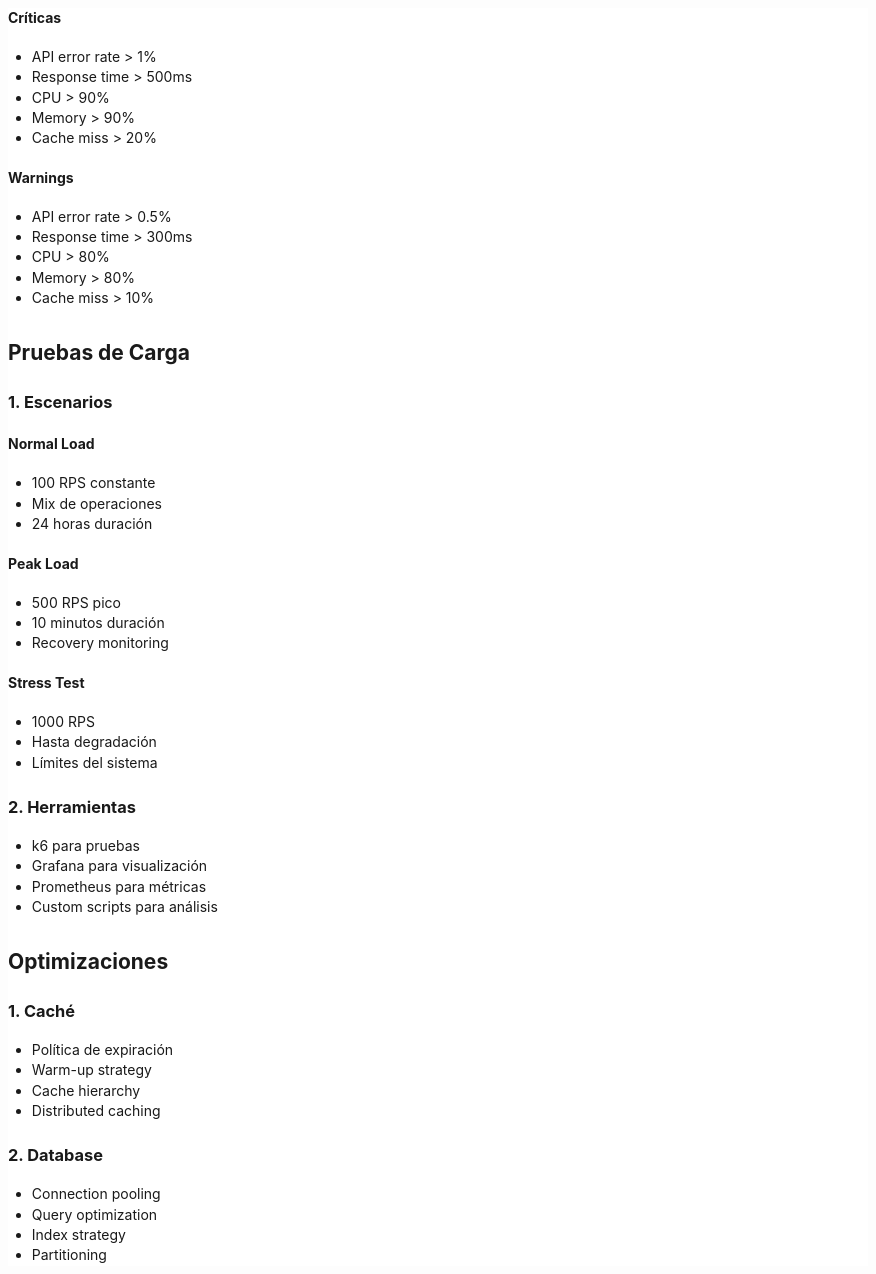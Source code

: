 #### Críticas
- API error rate > 1%
- Response time > 500ms
- CPU > 90%
- Memory > 90%
- Cache miss > 20%

#### Warnings
- API error rate > 0.5%
- Response time > 300ms
- CPU > 80%
- Memory > 80%
- Cache miss > 10%

## Pruebas de Carga

### 1. Escenarios

#### Normal Load
- 100 RPS constante
- Mix de operaciones
- 24 horas duración

#### Peak Load
- 500 RPS pico
- 10 minutos duración
- Recovery monitoring

#### Stress Test
- 1000 RPS
- Hasta degradación
- Límites del sistema

### 2. Herramientas
- k6 para pruebas
- Grafana para visualización
- Prometheus para métricas
- Custom scripts para análisis

## Optimizaciones

### 1. Caché
- Política de expiración
- Warm-up strategy
- Cache hierarchy
- Distributed caching

### 2. Database
- Connection pooling
- Query optimization
- Index strategy
- Partitioning
